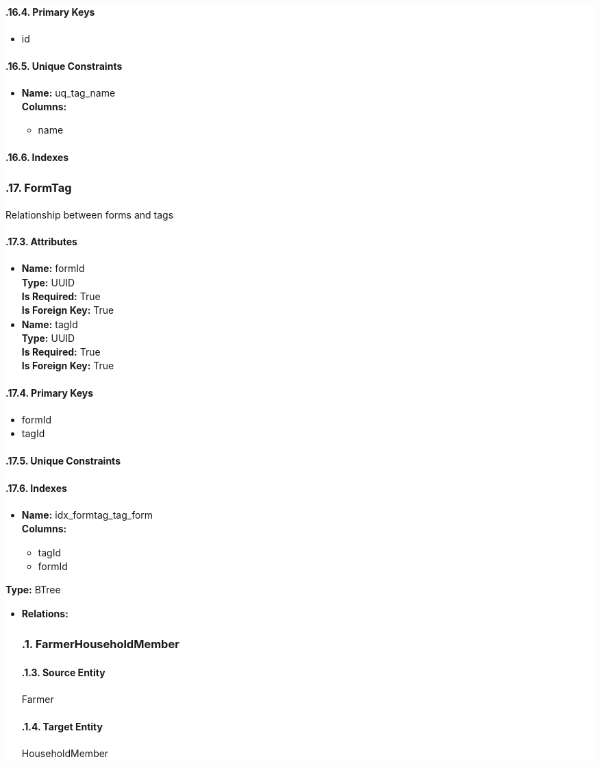   #### .16.4. Primary Keys
  
  - id
  
  #### .16.5. Unique Constraints
  
  - **Name:** uq_tag_name  
**Columns:**
    
    - name
    
  
  #### .16.6. Indexes
  
  
  ### .17. FormTag
  Relationship between forms and tags

  #### .17.3. Attributes
  
  - **Name:** formId  
**Type:** UUID  
**Is Required:** True  
**Is Foreign Key:** True  
  - **Name:** tagId  
**Type:** UUID  
**Is Required:** True  
**Is Foreign Key:** True  
  
  #### .17.4. Primary Keys
  
  - formId
  - tagId
  
  #### .17.5. Unique Constraints
  
  
  #### .17.6. Indexes
  
  - **Name:** idx_formtag_tag_form  
**Columns:**
    
    - tagId
    - formId
    
**Type:** BTree  
  
  
- **Relations:**
  
  ### .1. FarmerHouseholdMember
  #### .1.3. Source Entity
  Farmer

  #### .1.4. Target Entity
  HouseholdMember
